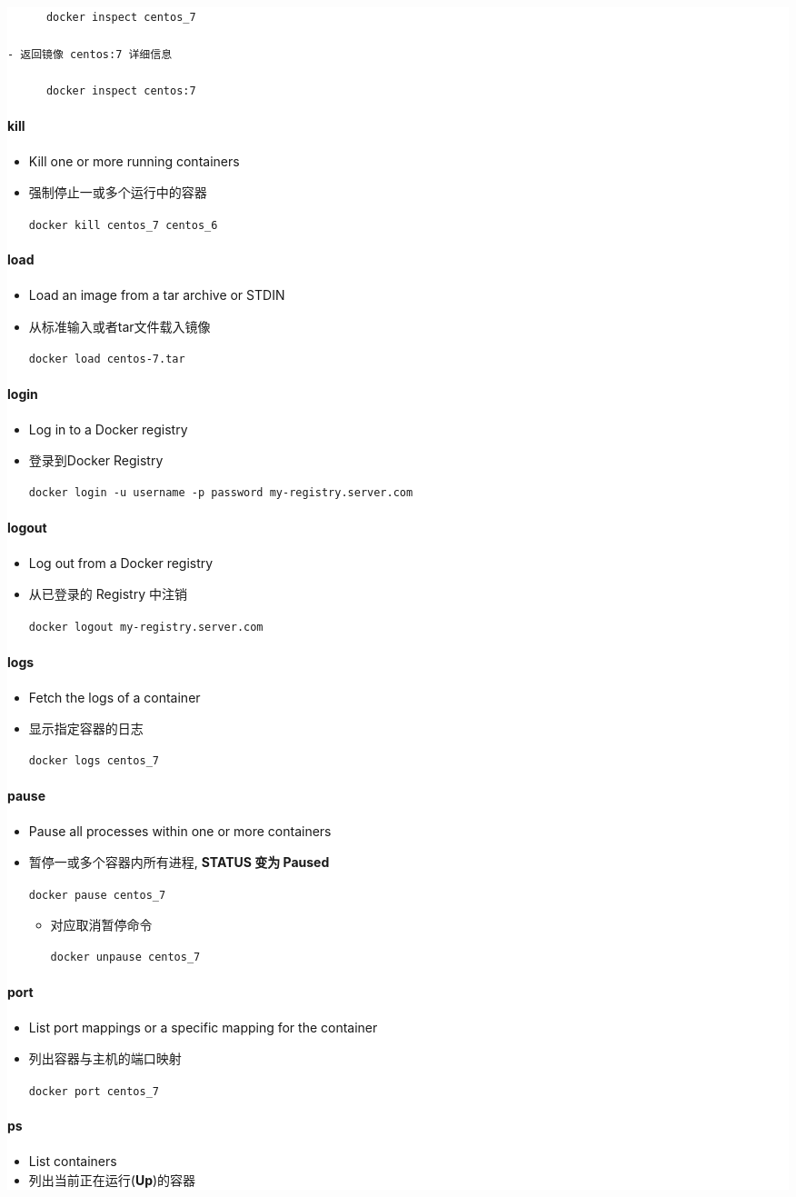           docker inspect centos_7

    - 返回镜像 centos:7 详细信息

          docker inspect centos:7

#### kill
  - Kill one or more running containers
  - 强制停止一或多个运行中的容器

        docker kill centos_7 centos_6

#### load
  - Load an image from a tar archive or STDIN
  - 从标准输入或者tar文件载入镜像

        docker load centos-7.tar

#### login
  - Log in to a Docker registry
  - 登录到Docker Registry

        docker login -u username -p password my-registry.server.com


#### logout
  - Log out from a Docker registry
  - 从已登录的 Registry 中注销

        docker logout my-registry.server.com

#### logs
  - Fetch the logs of a container
  - 显示指定容器的日志

        docker logs centos_7

#### pause
  - Pause all processes within one or more containers
  - 暂停一或多个容器内所有进程, **STATUS 变为 Paused**

        docker pause centos_7

      - 对应取消暂停命令

            docker unpause centos_7

#### port
  - List port mappings or a specific mapping for the container
  - 列出容器与主机的端口映射

        docker port centos_7

#### ps
  - List containers
  - 列出当前正在运行(**Up**)的容器
